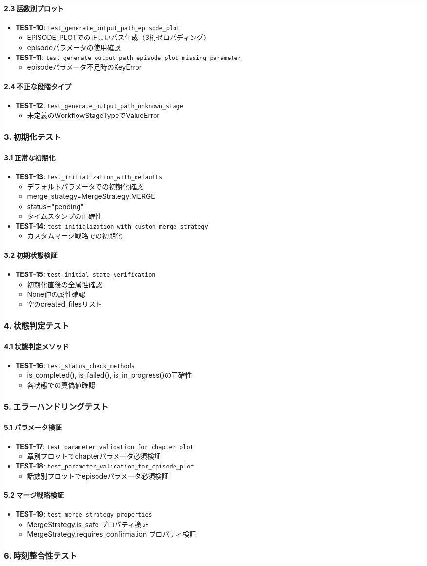 #### 2.3 話数別プロット
- **TEST-10**: `test_generate_output_path_episode_plot`
  - EPISODE_PLOTでの正しいパス生成（3桁ゼロパディング）
  - episodeパラメータの使用確認
- **TEST-11**: `test_generate_output_path_episode_plot_missing_parameter`
  - episodeパラメータ不足時のKeyError

#### 2.4 不正な段階タイプ
- **TEST-12**: `test_generate_output_path_unknown_stage`
  - 未定義のWorkflowStageTypeでValueError

### 3. 初期化テスト

#### 3.1 正常な初期化
- **TEST-13**: `test_initialization_with_defaults`
  - デフォルトパラメータでの初期化確認
  - merge_strategy=MergeStrategy.MERGE
  - status="pending"
  - タイムスタンプの正確性
- **TEST-14**: `test_initialization_with_custom_merge_strategy`
  - カスタムマージ戦略での初期化

#### 3.2 初期状態検証
- **TEST-15**: `test_initial_state_verification`
  - 初期化直後の全属性確認
  - None値の属性確認
  - 空のcreated_filesリスト

### 4. 状態判定テスト

#### 4.1 状態判定メソッド
- **TEST-16**: `test_status_check_methods`
  - is_completed(), is_failed(), is_in_progress()の正確性
  - 各状態での真偽値確認

### 5. エラーハンドリングテスト

#### 5.1 パラメータ検証
- **TEST-17**: `test_parameter_validation_for_chapter_plot`
  - 章別プロットでchapterパラメータ必須検証
- **TEST-18**: `test_parameter_validation_for_episode_plot`
  - 話数別プロットでepisodeパラメータ必須検証

#### 5.2 マージ戦略検証
- **TEST-19**: `test_merge_strategy_properties`
  - MergeStrategy.is_safe プロパティ検証
  - MergeStrategy.requires_confirmation プロパティ検証

### 6. 時刻整合性テスト
